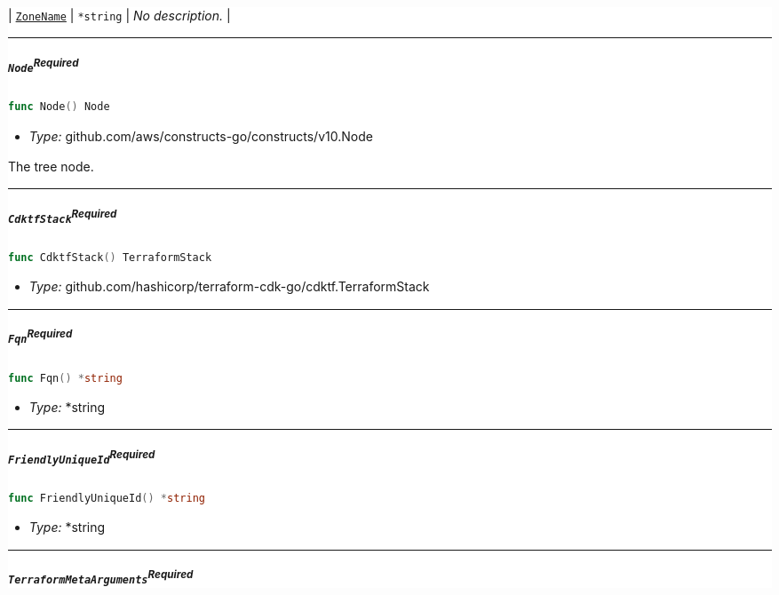 | <code><a href="#@cdktf/provider-cloudflare.dataCloudflareWorkersCustomDomains.DataCloudflareWorkersCustomDomains.property.zoneName">ZoneName</a></code> | <code>*string</code> | *No description.* |

---

##### `Node`<sup>Required</sup> <a name="Node" id="@cdktf/provider-cloudflare.dataCloudflareWorkersCustomDomains.DataCloudflareWorkersCustomDomains.property.node"></a>

```go
func Node() Node
```

- *Type:* github.com/aws/constructs-go/constructs/v10.Node

The tree node.

---

##### `CdktfStack`<sup>Required</sup> <a name="CdktfStack" id="@cdktf/provider-cloudflare.dataCloudflareWorkersCustomDomains.DataCloudflareWorkersCustomDomains.property.cdktfStack"></a>

```go
func CdktfStack() TerraformStack
```

- *Type:* github.com/hashicorp/terraform-cdk-go/cdktf.TerraformStack

---

##### `Fqn`<sup>Required</sup> <a name="Fqn" id="@cdktf/provider-cloudflare.dataCloudflareWorkersCustomDomains.DataCloudflareWorkersCustomDomains.property.fqn"></a>

```go
func Fqn() *string
```

- *Type:* *string

---

##### `FriendlyUniqueId`<sup>Required</sup> <a name="FriendlyUniqueId" id="@cdktf/provider-cloudflare.dataCloudflareWorkersCustomDomains.DataCloudflareWorkersCustomDomains.property.friendlyUniqueId"></a>

```go
func FriendlyUniqueId() *string
```

- *Type:* *string

---

##### `TerraformMetaArguments`<sup>Required</sup> <a name="TerraformMetaArguments" id="@cdktf/provider-cloudflare.dataCloudflareWorkersCustomDomains.DataCloudflareWorkersCustomDomains.property.terraformMetaArguments"></a>
